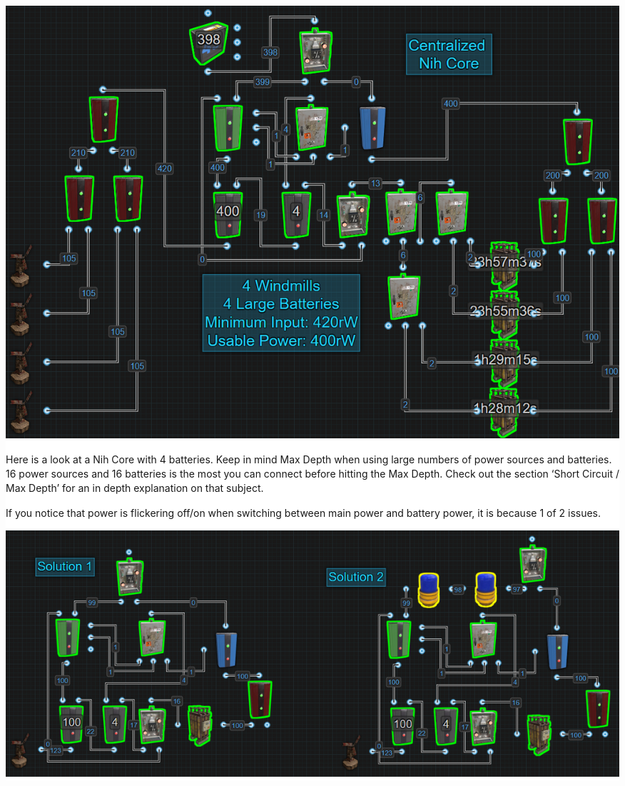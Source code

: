 ![](images/ctr-nih-core.png)

Here is a look at a Nih Core with 4 batteries. Keep in mind Max Depth
when using large numbers of power sources and batteries. 16 power sources and 16 batteries is the most you can connect
before hitting the Max Depth. Check out the section ‘Short Circuit / Max
Depth’ for an in depth explanation on that subject.

If you notice that power is flickering off/on when switching between
main power and battery power, it is because 1 of 2 issues.

![](images/nihcoresolutions.png)
